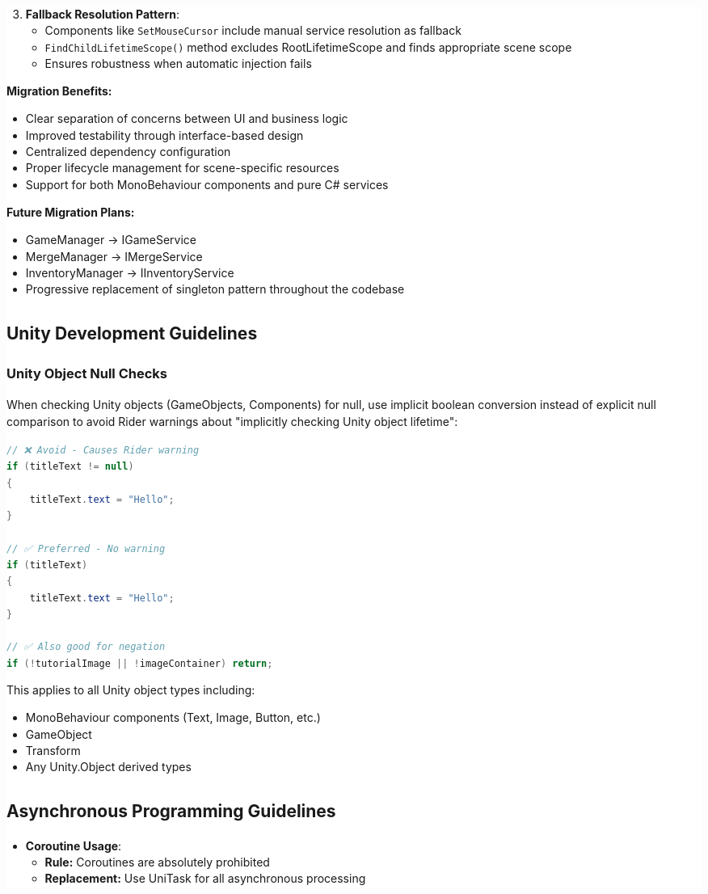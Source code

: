 3. **Fallback Resolution Pattern**:
   - Components like `SetMouseCursor` include manual service resolution as fallback
   - `FindChildLifetimeScope()` method excludes RootLifetimeScope and finds appropriate scene scope
   - Ensures robustness when automatic injection fails

**Migration Benefits:**
- Clear separation of concerns between UI and business logic
- Improved testability through interface-based design
- Centralized dependency configuration
- Proper lifecycle management for scene-specific resources
- Support for both MonoBehaviour components and pure C# services

**Future Migration Plans:**
- GameManager → IGameService
- MergeManager → IMergeService  
- InventoryManager → IInventoryService
- Progressive replacement of singleton pattern throughout the codebase

## Unity Development Guidelines

### Unity Object Null Checks

When checking Unity objects (GameObjects, Components) for null, use implicit boolean conversion instead of explicit null comparison to avoid Rider warnings about "implicitly checking Unity object lifetime":

```csharp
// ❌ Avoid - Causes Rider warning
if (titleText != null)
{
    titleText.text = "Hello";
}

// ✅ Preferred - No warning
if (titleText)
{
    titleText.text = "Hello";
}

// ✅ Also good for negation
if (!tutorialImage || !imageContainer) return;
```

This applies to all Unity object types including:
- MonoBehaviour components (Text, Image, Button, etc.)
- GameObject
- Transform
- Any Unity.Object derived types

## Asynchronous Programming Guidelines

- **Coroutine Usage**: 
  - **Rule:** Coroutines are absolutely prohibited
  - **Replacement:** Use UniTask for all asynchronous processing
